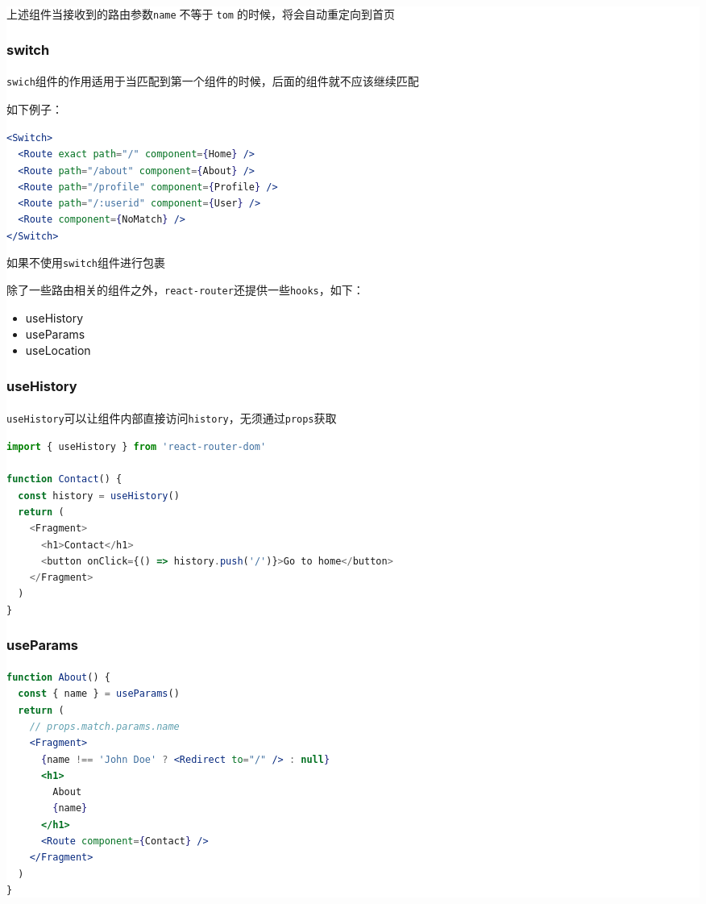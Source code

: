 上述组件当接收到的路由参数`name` 不等于 `tom` 的时候，将会自动重定向到首页

### switch

`swich`组件的作用适用于当匹配到第一个组件的时候，后面的组件就不应该继续匹配

如下例子：

```jsx
<Switch>
  <Route exact path="/" component={Home} />
  <Route path="/about" component={About} />
  <Route path="/profile" component={Profile} />
  <Route path="/:userid" component={User} />
  <Route component={NoMatch} />
</Switch>
```

如果不使用`switch`组件进行包裹

除了一些路由相关的组件之外，`react-router`还提供一些`hooks`，如下：

- useHistory
- useParams
- useLocation

### useHistory

`useHistory`可以让组件内部直接访问`history`，无须通过`props`获取

```js
import { useHistory } from 'react-router-dom'

function Contact() {
  const history = useHistory()
  return (
    <Fragment>
      <h1>Contact</h1>
      <button onClick={() => history.push('/')}>Go to home</button>
    </Fragment>
  )
}
```

### useParams

```jsx
function About() {
  const { name } = useParams()
  return (
    // props.match.params.name
    <Fragment>
      {name !== 'John Doe' ? <Redirect to="/" /> : null}
      <h1>
        About
        {name}
      </h1>
      <Route component={Contact} />
    </Fragment>
  )
}
```
